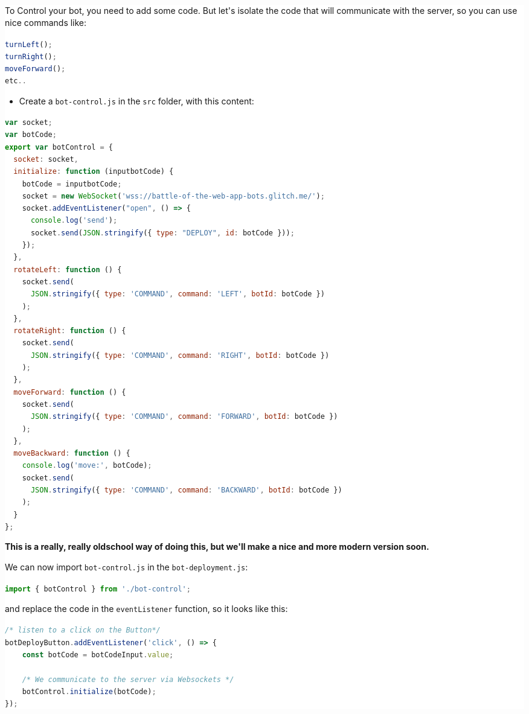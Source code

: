 To Control your bot, you need to add some code. But let's isolate the code that will communicate with the server, so you can use nice commands like: 
```javascript
turnLeft();
turnRight();
moveForward();
etc..
```

- Create a `bot-control.js` in the `src` folder, with this content:
```javascript
var socket;
var botCode;
export var botControl = {
  socket: socket,
  initialize: function (inputbotCode) {
    botCode = inputbotCode;
    socket = new WebSocket('wss://battle-of-the-web-app-bots.glitch.me/');
    socket.addEventListener("open", () => {
      console.log('send');
      socket.send(JSON.stringify({ type: "DEPLOY", id: botCode }));
    });
  },
  rotateLeft: function () {
    socket.send(
      JSON.stringify({ type: 'COMMAND', command: 'LEFT', botId: botCode })
    );
  },
  rotateRight: function () {
    socket.send(
      JSON.stringify({ type: 'COMMAND', command: 'RIGHT', botId: botCode })
    );
  },
  moveForward: function () {
    socket.send(
      JSON.stringify({ type: 'COMMAND', command: 'FORWARD', botId: botCode })
    );
  },
  moveBackward: function () {
    console.log('move:', botCode);
    socket.send(
      JSON.stringify({ type: 'COMMAND', command: 'BACKWARD', botId: botCode })
    );
  }
};
```
**This is a really, really oldschool way of doing this, but we'll make a nice and more modern version soon.**

We can now import `bot-control.js` in the `bot-deployment.js`:
```javascript
import { botControl } from './bot-control';
```
and replace the code in the `eventListener` function, so it looks like this:
```javascript
/* listen to a click on the Button*/
botDeployButton.addEventListener('click', () => {
    const botCode = botCodeInput.value;

    /* We communicate to the server via Websockets */
    botControl.initialize(botCode);
});
```
